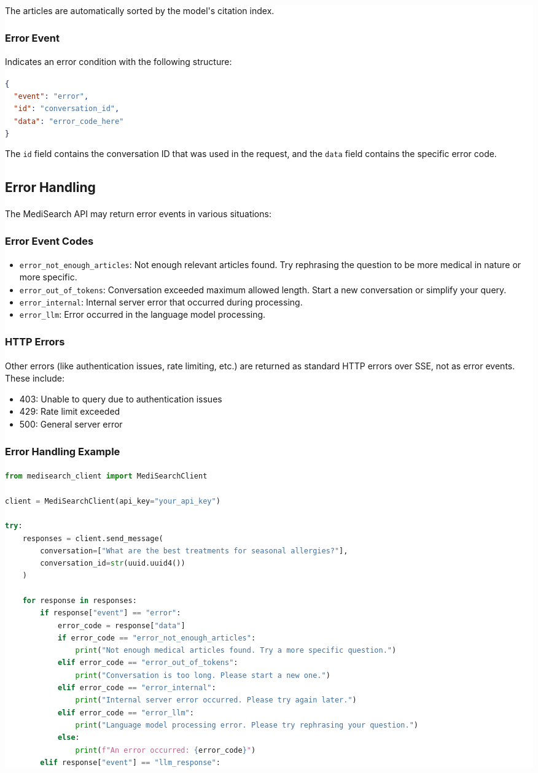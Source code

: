 The articles are automatically sorted by the model's citation index. 

### Error Event

Indicates an error condition with the following structure:

```json
{
  "event": "error",
  "id": "conversation_id",
  "data": "error_code_here"
}
```

The `id` field contains the conversation ID that was used in the request, and the `data` field contains the specific error code.

## Error Handling

The MediSearch API may return error events in various situations:

### Error Event Codes

- `error_not_enough_articles`: Not enough relevant articles found. Try rephrasing the question to be more medical in nature or more specific.
- `error_out_of_tokens`: Conversation exceeded maximum allowed length. Start a new conversation or simplify your query.
- `error_internal`: Internal server error that occurred during processing.
- `error_llm`: Error occurred in the language model processing.

### HTTP Errors

Other errors (like authentication issues, rate limiting, etc.) are returned as standard HTTP errors over SSE, not as error events. These include:

- 403: Unable to query due to authentication issues
- 429: Rate limit exceeded
- 500: General server error

### Error Handling Example

```python
from medisearch_client import MediSearchClient

client = MediSearchClient(api_key="your_api_key")

try:
    responses = client.send_message(
        conversation=["What are the best treatments for seasonal allergies?"],
        conversation_id=str(uuid.uuid4())
    )
    
    for response in responses:
        if response["event"] == "error":
            error_code = response["data"]
            if error_code == "error_not_enough_articles":
                print("Not enough medical articles found. Try a more specific question.")
            elif error_code == "error_out_of_tokens":
                print("Conversation is too long. Please start a new one.")
            elif error_code == "error_internal":
                print("Internal server error occurred. Please try again later.")
            elif error_code == "error_llm":
                print("Language model processing error. Please try rephrasing your question.")
            else:
                print(f"An error occurred: {error_code}")
        elif response["event"] == "llm_response":
```